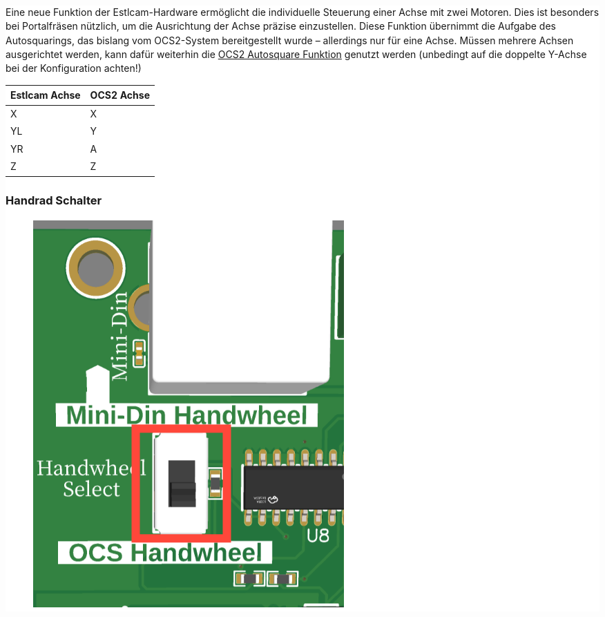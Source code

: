 Eine neue Funktion der Estlcam-Hardware ermöglicht die individuelle Steuerung einer Achse mit zwei Motoren. Dies ist besonders bei Portalfräsen nützlich, um die Ausrichtung der Achse präzise einzustellen. Diese Funktion übernimmt die Aufgabe des Autosquarings, das bislang vom OCS2-System bereitgestellt wurde – allerdings nur für eine Achse. Müssen mehrere Achsen ausgerichtet werden, kann dafür weiterhin die [OCS2 Autosquare Funktion](../../guides-zubehoer/autosquaring.md) genutzt werden (unbedingt auf die doppelte Y-Achse bei der Konfiguration achten!)&#x20;

| Estlcam Achse | OCS2 Achse |
| ------------- | ---------- |
| X             | X          |
| YL            | Y          |
| YR            | A          |
| Z             | Z          |

### Handrad Schalter

<figure><img src="../../../.gitbook/assets/CM_Klemmenadadapter Handwheel Switch.png" alt="" width="450"><figcaption></figcaption></figure>
